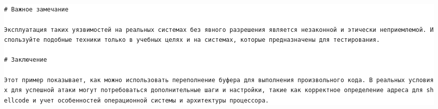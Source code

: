 ```
# Важное замечание

Эксплуатация таких уязвимостей на реальных системах без явного разрешения является незаконной и этически неприемлемой. Используйте подобные техники только в учебных целях и на системах, которые предназначены для тестирования.

# Заключение

Этот пример показывает, как можно использовать переполнение буфера для выполнения произвольного кода. В реальных условиях для успешной атаки могут потребоваться дополнительные шаги и настройки, такие как корректное определение адреса для shellcode и учет особенностей операционной системы и архитектуры процессора.
